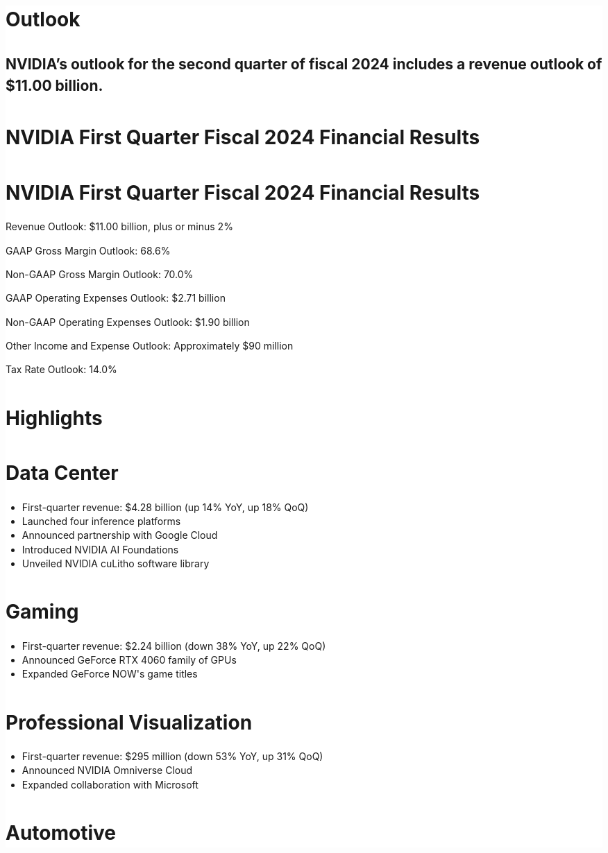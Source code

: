 # Outlook

NVIDIA’s outlook for the second quarter of fiscal 2024 includes a revenue outlook of $11.00 billion.
---
#

# NVIDIA First Quarter Fiscal 2024 Financial Results

# NVIDIA First Quarter Fiscal 2024 Financial Results

Revenue Outlook: $11.00 billion, plus or minus 2%

GAAP Gross Margin Outlook: 68.6%

Non-GAAP Gross Margin Outlook: 70.0%

GAAP Operating Expenses Outlook: $2.71 billion

Non-GAAP Operating Expenses Outlook: $1.90 billion

Other Income and Expense Outlook: Approximately $90 million

Tax Rate Outlook: 14.0%

# Highlights

# Data Center

- First-quarter revenue: $4.28 billion (up 14% YoY, up 18% QoQ)
- Launched four inference platforms
- Announced partnership with Google Cloud
- Introduced NVIDIA AI Foundations
- Unveiled NVIDIA cuLitho software library

# Gaming

- First-quarter revenue: $2.24 billion (down 38% YoY, up 22% QoQ)
- Announced GeForce RTX 4060 family of GPUs
- Expanded GeForce NOW's game titles

# Professional Visualization

- First-quarter revenue: $295 million (down 53% YoY, up 31% QoQ)
- Announced NVIDIA Omniverse Cloud
- Expanded collaboration with Microsoft

# Automotive
